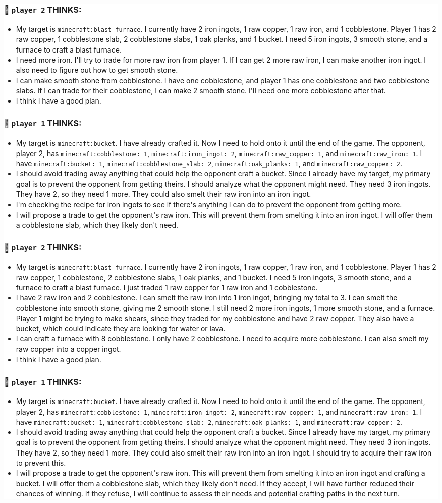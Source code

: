 ### 🧠 `player 2` THINKS:
- My target is `minecraft:blast_furnace`.  I currently have 2 iron ingots, 1 raw copper, 1 raw iron, and 1 cobblestone. Player 1 has 2 raw copper, 1 cobblestone slab, 2 cobblestone slabs, 1 oak planks, and 1 bucket.  I need 5 iron ingots, 3 smooth stone, and a furnace to craft a blast furnace.
- I need more iron.  I'll try to trade for more raw iron from player 1.  If I can get 2 more raw iron, I can make another iron ingot.  I also need to figure out how to get smooth stone.
- I can make smooth stone from cobblestone.  I have one cobblestone, and player 1 has one cobblestone and two cobblestone slabs.  If I can trade for their cobblestone, I can make 2 smooth stone.  I'll need one more cobblestone after that.  <current status>
- I think I have a good plan.

### 🧠 `player 1` THINKS:
- My target is `minecraft:bucket`. I have already crafted it. Now I need to hold onto it until the end of the game.  The opponent, player 2, has `minecraft:cobblestone: 1`, `minecraft:iron_ingot: 2`, `minecraft:raw_copper: 1`, and `minecraft:raw_iron: 1`. I have `minecraft:bucket: 1`, `minecraft:cobblestone_slab: 2`, `minecraft:oak_planks: 1`, and `minecraft:raw_copper: 2`.
- I should avoid trading away anything that could help the opponent craft a bucket.  Since I already have my target, my primary goal is to prevent the opponent from getting theirs.  I should analyze what the opponent might need.  They need 3 iron ingots.  They have 2, so they need 1 more.  They could also smelt their raw iron into an iron ingot.
- I'm checking the recipe for iron ingots to see if there's anything I can do to prevent the opponent from getting more.  <current status>
- I will propose a trade to get the opponent's raw iron.  This will prevent them from smelting it into an iron ingot. I will offer them a cobblestone slab, which they likely don't need.

### 🧠 `player 2` THINKS:
- My target is `minecraft:blast_furnace`. I currently have 2 iron ingots, 1 raw copper, 1 raw iron, and 1 cobblestone. Player 1 has 2 raw copper, 1 cobblestone, 2 cobblestone slabs, 1 oak planks, and 1 bucket.  I need 5 iron ingots, 3 smooth stone, and a furnace to craft a blast furnace.  I just traded 1 raw copper for 1 raw iron and 1 cobblestone.
- I have 2 raw iron and 2 cobblestone. I can smelt the raw iron into 1 iron ingot, bringing my total to 3. I can smelt the cobblestone into smooth stone, giving me 2 smooth stone. I still need 2 more iron ingots, 1 more smooth stone, and a furnace.  Player 1 might be trying to make shears, since they traded for my cobblestone and have 2 raw copper.  They also have a bucket, which could indicate they are looking for water or lava.
- I can craft a furnace with 8 cobblestone. I only have 2 cobblestone. I need to acquire more cobblestone.  I can also smelt my raw copper into a copper ingot.  <current status>
- I think I have a good plan.

### 🧠 `player 1` THINKS:
- My target is `minecraft:bucket`. I have already crafted it. Now I need to hold onto it until the end of the game.  The opponent, player 2, has `minecraft:cobblestone: 1`, `minecraft:iron_ingot: 2`, `minecraft:raw_copper: 1`, and `minecraft:raw_iron: 1`. I have `minecraft:bucket: 1`, `minecraft:cobblestone_slab: 2`, `minecraft:oak_planks: 1`, and `minecraft:raw_copper: 2`.
- I should avoid trading away anything that could help the opponent craft a bucket.  Since I already have my target, my primary goal is to prevent the opponent from getting theirs.  I should analyze what the opponent might need.  They need 3 iron ingots.  They have 2, so they need 1 more.  They could also smelt their raw iron into an iron ingot.  I should try to acquire their raw iron to prevent this.
- I will propose a trade to get the opponent's raw iron.  This will prevent them from smelting it into an iron ingot and crafting a bucket. I will offer them a cobblestone slab, which they likely don't need.  If they accept, I will have further reduced their chances of winning. If they refuse, I will continue to assess their needs and potential crafting paths in the next turn.
